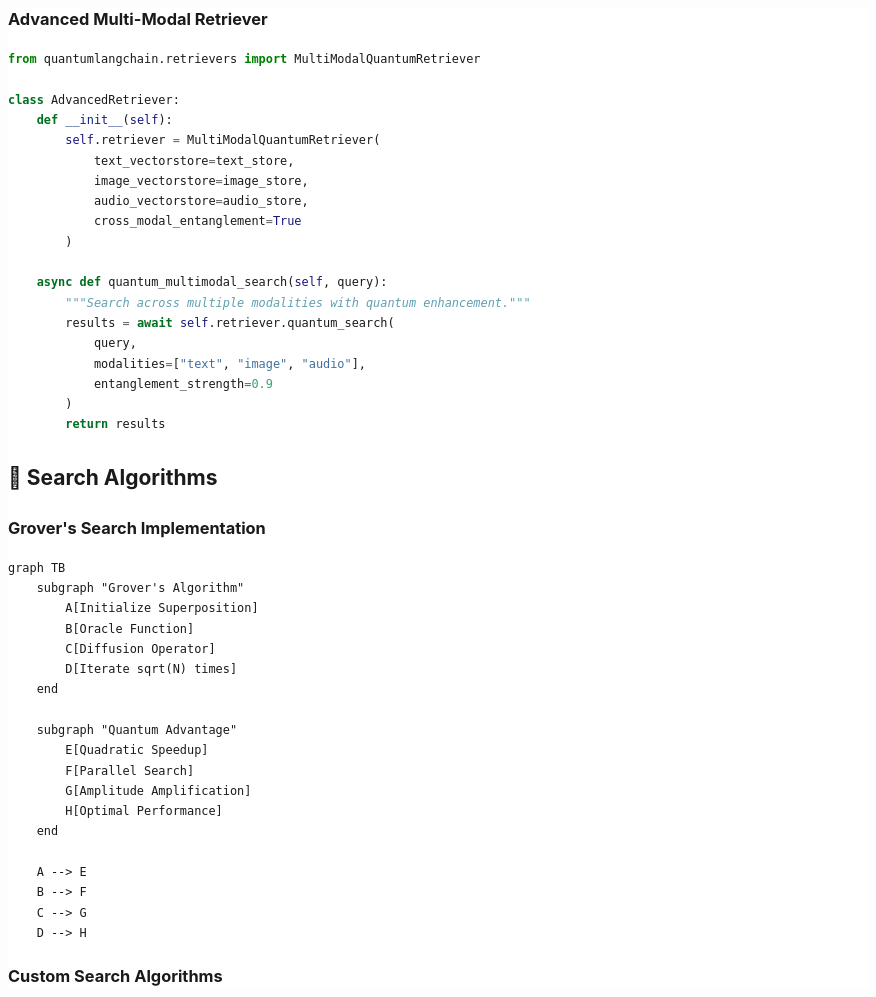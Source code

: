 ### Advanced Multi-Modal Retriever

```python
from quantumlangchain.retrievers import MultiModalQuantumRetriever

class AdvancedRetriever:
    def __init__(self):
        self.retriever = MultiModalQuantumRetriever(
            text_vectorstore=text_store,
            image_vectorstore=image_store,
            audio_vectorstore=audio_store,
            cross_modal_entanglement=True
        )
    
    async def quantum_multimodal_search(self, query):
        """Search across multiple modalities with quantum enhancement."""
        results = await self.retriever.quantum_search(
            query,
            modalities=["text", "image", "audio"],
            entanglement_strength=0.9
        )
        return results
```

## 🎯 Search Algorithms

### Grover's Search Implementation

```mermaid
graph TB
    subgraph "Grover's Algorithm"
        A[Initialize Superposition]
        B[Oracle Function]
        C[Diffusion Operator]
        D[Iterate sqrt(N) times]
    end
    
    subgraph "Quantum Advantage"
        E[Quadratic Speedup]
        F[Parallel Search]
        G[Amplitude Amplification]
        H[Optimal Performance]
    end
    
    A --> E
    B --> F
    C --> G
    D --> H
```

### Custom Search Algorithms
